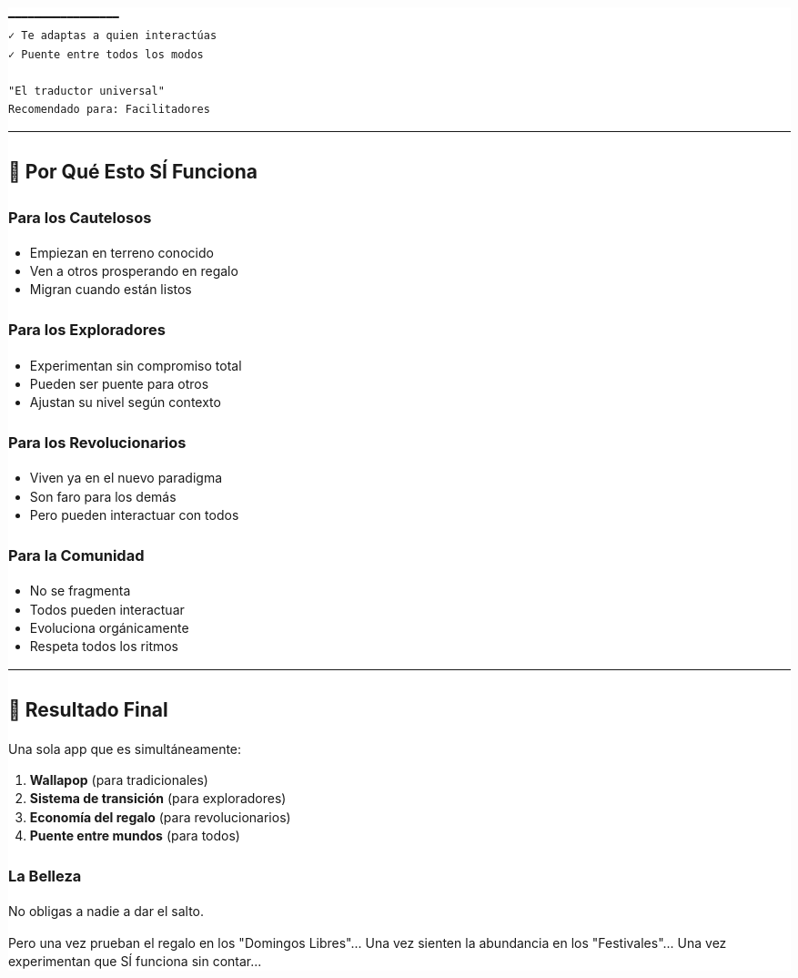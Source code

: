 ```
━━━━━━━━━━━━━━━━━
✓ Te adaptas a quien interactúas
✓ Puente entre todos los modos

"El traductor universal"
Recomendado para: Facilitadores
```

---

## 🎯 Por Qué Esto SÍ Funciona

### Para los Cautelosos
- Empiezan en terreno conocido
- Ven a otros prosperando en regalo
- Migran cuando están listos

### Para los Exploradores
- Experimentan sin compromiso total
- Pueden ser puente para otros
- Ajustan su nivel según contexto

### Para los Revolucionarios
- Viven ya en el nuevo paradigma
- Son faro para los demás
- Pero pueden interactuar con todos

### Para la Comunidad
- No se fragmenta
- Todos pueden interactuar
- Evoluciona orgánicamente
- Respeta todos los ritmos

---

## 🚀 Resultado Final

Una sola app que es simultáneamente:

1. **Wallapop** (para tradicionales)
2. **Sistema de transición** (para exploradores)
3. **Economía del regalo** (para revolucionarios)
4. **Puente entre mundos** (para todos)

### La Belleza

No obligas a nadie a dar el salto.

Pero una vez prueban el regalo en los "Domingos Libres"...
Una vez sienten la abundancia en los "Festivales"...
Una vez experimentan que SÍ funciona sin contar...
